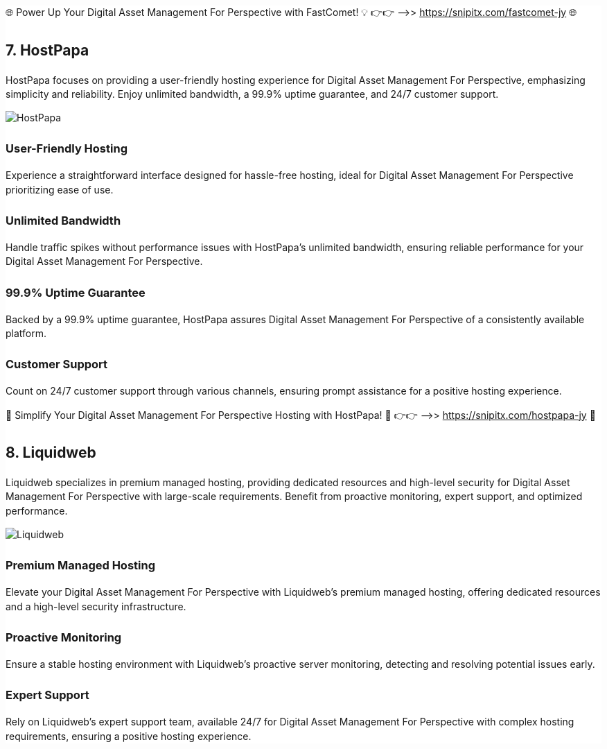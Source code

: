 🌐 Power Up Your Digital Asset Management For Perspective with FastComet! 💡
👉👉 -->> https://snipitx.com/fastcomet-jy 🌐

## 7. HostPapa

HostPapa focuses on providing a user-friendly hosting experience for Digital Asset Management For Perspective, emphasizing simplicity and reliability. Enjoy unlimited bandwidth, a 99.9% uptime guarantee, and 24/7 customer support.

![HostPapa](https://i.imgur.com/ouDTkvl.jpeg "HostPapa Hosting")

### User-Friendly Hosting
Experience a straightforward interface designed for hassle-free hosting, ideal for Digital Asset Management For Perspective prioritizing ease of use.

### Unlimited Bandwidth
Handle traffic spikes without performance issues with HostPapa’s unlimited bandwidth, ensuring reliable performance for your Digital Asset Management For Perspective.

### 99.9% Uptime Guarantee
Backed by a 99.9% uptime guarantee, HostPapa assures Digital Asset Management For Perspective of a consistently available platform.

### Customer Support
Count on 24/7 customer support through various channels, ensuring prompt assistance for a positive hosting experience.

🌈 Simplify Your Digital Asset Management For Perspective Hosting with HostPapa! 🚀
👉👉 -->> https://snipitx.com/hostpapa-jy 🚀

## 8. Liquidweb

Liquidweb specializes in premium managed hosting, providing dedicated resources and high-level security for Digital Asset Management For Perspective with large-scale requirements. Benefit from proactive monitoring, expert support, and optimized performance.

![Liquidweb](https://i.imgur.com/4IvT9SC.jpeg "Liquidweb Hosting")

### Premium Managed Hosting
Elevate your Digital Asset Management For Perspective with Liquidweb’s premium managed hosting, offering dedicated resources and a high-level security infrastructure.

### Proactive Monitoring
Ensure a stable hosting environment with Liquidweb’s proactive server monitoring, detecting and resolving potential issues early.

### Expert Support
Rely on Liquidweb’s expert support team, available 24/7 for Digital Asset Management For Perspective with complex hosting requirements, ensuring a positive hosting experience.
